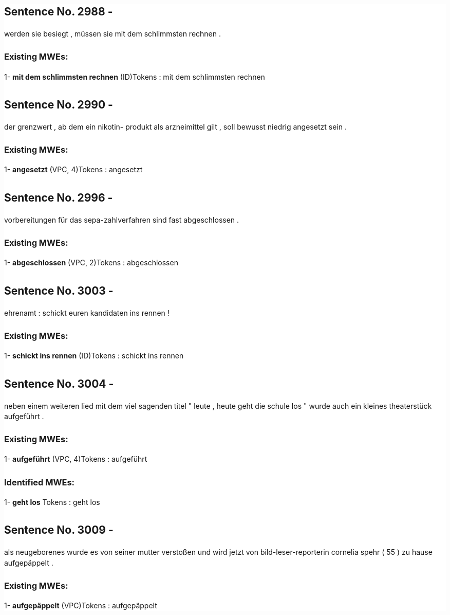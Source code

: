 ## Sentence No. 2988 - 
werden sie besiegt , müssen sie mit dem schlimmsten rechnen . 
### Existing MWEs: 
1- **mit dem schlimmsten rechnen** (ID)Tokens : 
mit
dem
schlimmsten
rechnen

## Sentence No. 2990 - 
der grenzwert , ab dem ein nikotin- produkt als arzneimittel gilt , soll bewusst niedrig angesetzt sein . 
### Existing MWEs: 
1- **angesetzt** (VPC, 4)Tokens : 
angesetzt

## Sentence No. 2996 - 
vorbereitungen für das sepa-zahlverfahren sind fast abgeschlossen . 
### Existing MWEs: 
1- **abgeschlossen** (VPC, 2)Tokens : 
abgeschlossen

## Sentence No. 3003 - 
ehrenamt : schickt euren kandidaten ins rennen ! 
### Existing MWEs: 
1- **schickt ins rennen** (ID)Tokens : 
schickt
ins
rennen

## Sentence No. 3004 - 
neben einem weiteren lied mit dem viel sagenden titel " leute , heute geht die schule los " wurde auch ein kleines theaterstück aufgeführt . 
### Existing MWEs: 
1- **aufgeführt** (VPC, 4)Tokens : 
aufgeführt

### Identified MWEs: 
1- **geht los** Tokens : 
geht
los

## Sentence No. 3009 - 
als neugeborenes wurde es von seiner mutter verstoßen und wird jetzt von bild-leser-reporterin cornelia spehr ( 55 ) zu hause aufgepäppelt . 
### Existing MWEs: 
1- **aufgepäppelt** (VPC)Tokens : 
aufgepäppelt
